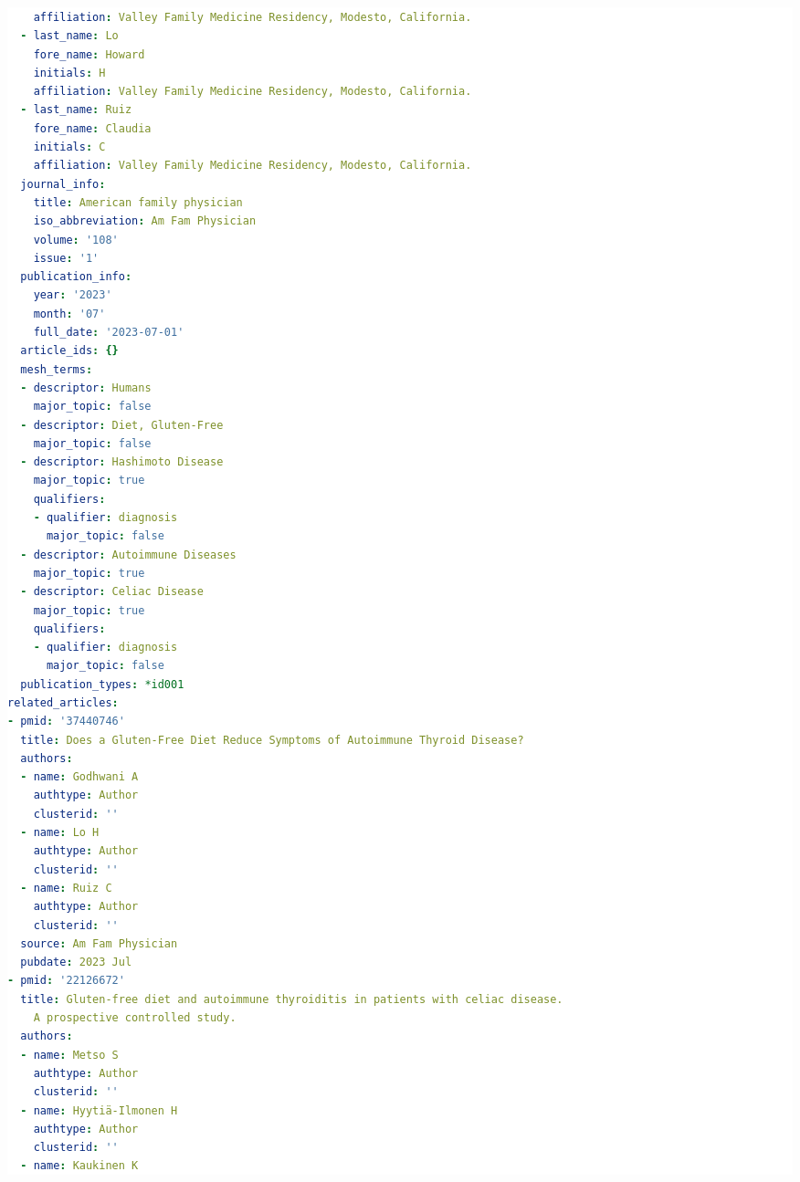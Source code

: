 ```yaml
    affiliation: Valley Family Medicine Residency, Modesto, California.
  - last_name: Lo
    fore_name: Howard
    initials: H
    affiliation: Valley Family Medicine Residency, Modesto, California.
  - last_name: Ruiz
    fore_name: Claudia
    initials: C
    affiliation: Valley Family Medicine Residency, Modesto, California.
  journal_info:
    title: American family physician
    iso_abbreviation: Am Fam Physician
    volume: '108'
    issue: '1'
  publication_info:
    year: '2023'
    month: '07'
    full_date: '2023-07-01'
  article_ids: {}
  mesh_terms:
  - descriptor: Humans
    major_topic: false
  - descriptor: Diet, Gluten-Free
    major_topic: false
  - descriptor: Hashimoto Disease
    major_topic: true
    qualifiers:
    - qualifier: diagnosis
      major_topic: false
  - descriptor: Autoimmune Diseases
    major_topic: true
  - descriptor: Celiac Disease
    major_topic: true
    qualifiers:
    - qualifier: diagnosis
      major_topic: false
  publication_types: *id001
related_articles:
- pmid: '37440746'
  title: Does a Gluten-Free Diet Reduce Symptoms of Autoimmune Thyroid Disease?
  authors:
  - name: Godhwani A
    authtype: Author
    clusterid: ''
  - name: Lo H
    authtype: Author
    clusterid: ''
  - name: Ruiz C
    authtype: Author
    clusterid: ''
  source: Am Fam Physician
  pubdate: 2023 Jul
- pmid: '22126672'
  title: Gluten-free diet and autoimmune thyroiditis in patients with celiac disease.
    A prospective controlled study.
  authors:
  - name: Metso S
    authtype: Author
    clusterid: ''
  - name: Hyytiä-Ilmonen H
    authtype: Author
    clusterid: ''
  - name: Kaukinen K
```